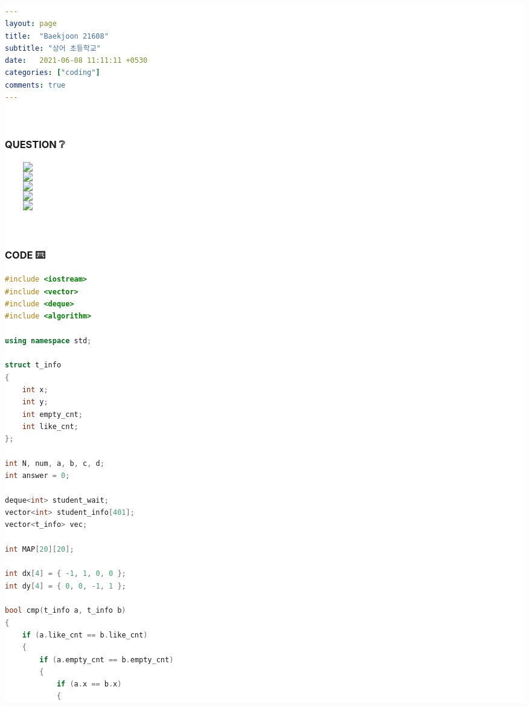 ```yaml
---
layout: page
title:  "Baekjoon 21608"
subtitle: "상어 초등학교"
date:   2021-06-08 11:11:11 +0530
categories: ["coding"]
comments: true
---
```


<br>

### QUESTION ❔

<img src="{{ '/assets/baekjoon/21608.jpg' }}" style="width: 800px; height: auto; margin-left: auto; margin-right: auto; display: block;">
<img src="{{ '/assets/baekjoon/21608a.jpg' }}" style="width: 800px; height: auto; margin-left: auto; margin-right: auto; display: block;">
<img src="{{ '/assets/baekjoon/21608b.jpg' }}" style="width: 800px; height: auto; margin-left: auto; margin-right: auto; display: block;">
<img src="{{ '/assets/baekjoon/21608c.jpg' }}" style="width: 800px; height: auto; margin-left: auto; margin-right: auto; display: block;">
<img src="{{ '/assets/baekjoon/21608d.jpg' }}" style="width: 800px; height: auto; margin-left: auto; margin-right: auto; display: block;">  

<br>
<br>

### CODE ⌨️

```c++
#include <iostream>
#include <vector>
#include <deque>
#include <algorithm>

using namespace std;

struct t_info
{
	int x;
	int y;
	int empty_cnt;
	int like_cnt;
};

int N, num, a, b, c, d;
int answer = 0;

deque<int> student_wait;
vector<int> student_info[401];
vector<t_info> vec;

int MAP[20][20];

int dx[4] = { -1, 1, 0, 0 };
int dy[4] = { 0, 0, -1, 1 };

bool cmp(t_info a, t_info b)
{
	if (a.like_cnt == b.like_cnt)
	{
		if (a.empty_cnt == b.empty_cnt)
		{
			if (a.x == b.x)
			{
```

[link]: https://www.acmicpc.net/problem/21608